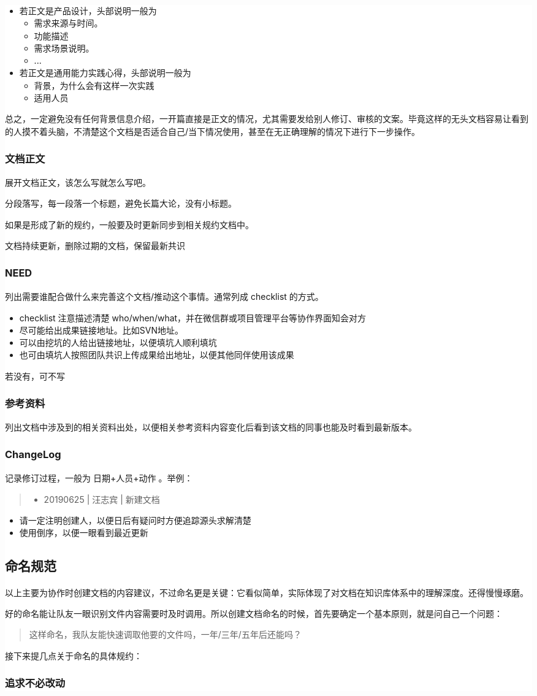 * 若正文是产品设计，头部说明一般为
    * 需求来源与时间。
    * 功能描述
    * 需求场景说明。
    * ...
* 若正文是通用能力实践心得，头部说明一般为
    * 背景，为什么会有这样一次实践
    * 适用人员

总之，一定避免没有任何背景信息介绍，一开篇直接是正文的情况，尤其需要发给别人修订、审核的文案。毕竟这样的无头文档容易让看到的人摸不着头脑，不清楚这个文档是否适合自己/当下情况使用，甚至在无正确理解的情况下进行下一步操作。

### 文档正文

展开文档正文，该怎么写就怎么写吧。

分段落写，每一段落一个标题，避免长篇大论，没有小标题。

如果是形成了新的规约，一般要及时更新同步到相关规约文档中。

文档持续更新，删除过期的文档，保留最新共识

### NEED

列出需要谁配合做什么来完善这个文档/推动这个事情。通常列成 checklist 的方式。

* checklist 注意描述清楚 who/when/what，并在微信群或项目管理平台等协作界面知会对方
* 尽可能给出成果链接地址。比如SVN地址。
* 可以由挖坑的人给出链接地址，以便填坑人顺利填坑
* 也可由填坑人按照团队共识上传成果给出地址，以便其他同伴使用该成果

若没有，可不写

### 参考资料

列出文档中涉及到的相关资料出处，以便相关参考资料内容变化后看到该文档的同事也能及时看到最新版本。

### ChangeLog

记录修订过程，一般为 日期+人员+动作 。举例：

> * 20190625 | 汪志宾 | 新建文档

* 请一定注明创建人，以便日后有疑问时方便追踪源头求解清楚
* 使用倒序，以便一眼看到最近更新

## 命名规范

以上主要为协作时创建文档的内容建议，不过命名更是关键：它看似简单，实际体现了对文档在知识库体系中的理解深度。还得慢慢琢磨。

好的命名能让队友一眼识别文件内容需要时及时调用。所以创建文档命名的时候，首先要确定一个基本原则，就是问自己一个问题：

> 这样命名，我队友能快速调取他要的文件吗，一年/三年/五年后还能吗？

接下来提几点关于命名的具体规约：

### 追求不必改动
